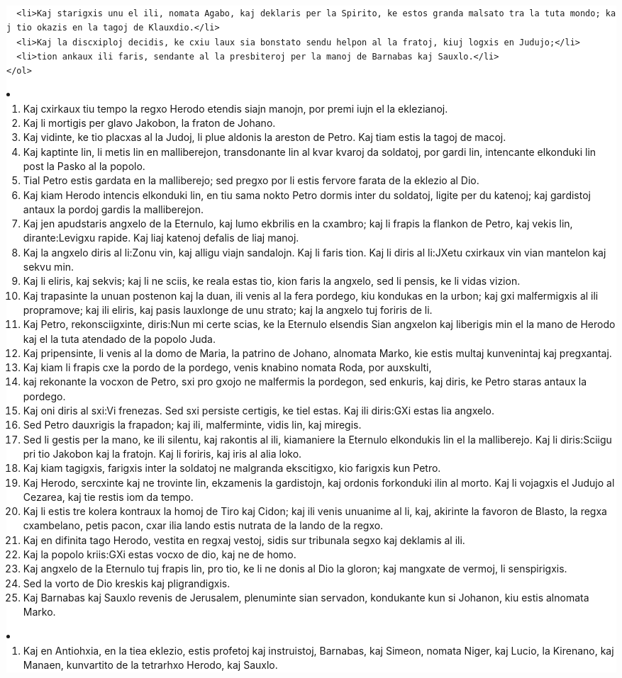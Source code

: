       <li>Kaj starigxis unu el ili, nomata Agabo, kaj deklaris per la Spirito, ke estos granda malsato tra la tuta mondo; kaj tio okazis en la tagoj de Klauxdio.</li>
      <li>Kaj la discxiploj decidis, ke cxiu laux sia bonstato sendu helpon al la fratoj, kiuj logxis en Judujo;</li>
      <li>tion ankaux ili faris, sendante al la presbiteroj per la manoj de Barnabas kaj Sauxlo.</li>
    </ol>
  </li>
  <li>
    <ol>
      <li>Kaj cxirkaux tiu tempo la regxo Herodo etendis siajn manojn, por premi iujn el la eklezianoj.</li>
      <li>Kaj li mortigis per glavo Jakobon, la fraton de Johano.</li>
      <li>Kaj vidinte, ke tio placxas al la Judoj, li plue aldonis la areston de Petro. Kaj tiam estis la tagoj de macoj.</li>
      <li>Kaj kaptinte lin, li metis lin en malliberejon, transdonante lin al kvar kvaroj da soldatoj, por gardi lin, intencante elkonduki lin post la Pasko al la popolo.</li>
      <li>Tial Petro estis gardata en la malliberejo; sed pregxo por li estis fervore farata de la eklezio al Dio.</li>
      <li>Kaj kiam Herodo intencis elkonduki lin, en tiu sama nokto Petro dormis inter du soldatoj, ligite per du katenoj; kaj gardistoj antaux la pordoj gardis la malliberejon.</li>
      <li>Kaj jen apudstaris angxelo de la Eternulo, kaj lumo ekbrilis en la cxambro; kaj li frapis la flankon de Petro, kaj vekis lin, dirante:Levigxu rapide. Kaj liaj katenoj defalis de liaj manoj.</li>
      <li>Kaj la angxelo diris al li:Zonu vin, kaj alligu viajn sandalojn. Kaj li faris tion. Kaj li diris al li:JXetu cxirkaux vin vian mantelon kaj sekvu min.</li>
      <li>Kaj li eliris, kaj sekvis; kaj li ne sciis, ke reala estas tio, kion faris la angxelo, sed li pensis, ke li vidas vizion.</li>
      <li>Kaj trapasinte la unuan postenon kaj la duan, ili venis al la fera pordego, kiu kondukas en la urbon; kaj gxi malfermigxis al ili propramove;  kaj ili eliris, kaj pasis lauxlonge de unu strato; kaj la angxelo tuj foriris de li.</li>
      <li>Kaj Petro, rekonsciigxinte, diris:Nun mi certe scias, ke la Eternulo elsendis Sian angxelon kaj liberigis min el la mano de Herodo kaj el la tuta atendado de la popolo Juda.</li>
      <li>Kaj pripensinte, li venis al la domo de Maria, la patrino de Johano,  alnomata Marko, kie estis multaj kunvenintaj kaj pregxantaj.</li>
      <li>Kaj kiam li frapis cxe la pordo de la pordego, venis knabino nomata Roda, por auxskulti,</li>
      <li>kaj rekonante la vocxon de Petro, sxi pro gxojo ne malfermis la pordegon, sed enkuris, kaj diris, ke Petro staras antaux la pordego.</li>
      <li>Kaj oni diris al sxi:Vi frenezas. Sed sxi persiste certigis, ke tiel estas. Kaj ili diris:GXi estas lia angxelo.</li>
      <li>Sed Petro dauxrigis la frapadon; kaj ili, malferminte, vidis lin, kaj miregis.</li>
      <li>Sed li gestis per la mano, ke ili silentu, kaj rakontis al ili,  kiamaniere la Eternulo elkondukis lin el la malliberejo. Kaj li diris:Sciigu pri tio Jakobon kaj la fratojn. Kaj li foriris, kaj iris al alia loko.</li>
      <li>Kaj kiam tagigxis, farigxis inter la soldatoj ne malgranda ekscitigxo,  kio farigxis kun Petro.</li>
      <li>Kaj Herodo, sercxinte kaj ne trovinte lin, ekzamenis la gardistojn, kaj ordonis forkonduki ilin al morto. Kaj li vojagxis el Judujo al Cezarea, kaj tie restis iom da tempo.</li>
      <li>Kaj li estis tre kolera kontraux la homoj de Tiro kaj Cidon; kaj ili venis unuanime al li, kaj, akirinte la favoron de Blasto, la regxa cxambelano, petis pacon, cxar ilia lando estis nutrata de la lando de la regxo.</li>
      <li>Kaj en difinita tago Herodo, vestita en regxaj vestoj, sidis sur tribunala segxo kaj deklamis al ili.</li>
      <li>Kaj la popolo kriis:GXi estas vocxo de dio, kaj ne de homo.</li>
      <li>Kaj angxelo de la Eternulo tuj frapis lin, pro tio, ke li ne donis al Dio la gloron; kaj mangxate de vermoj, li senspirigxis.</li>
      <li>Sed la vorto de Dio kreskis kaj pligrandigxis.</li>
      <li>Kaj Barnabas kaj Sauxlo revenis de Jerusalem, plenuminte sian servadon,  kondukante kun si Johanon, kiu estis alnomata Marko.</li>
    </ol>
  </li>
  <li>
    <ol>
      <li>Kaj en Antiohxia, en la tiea eklezio, estis profetoj kaj instruistoj,  Barnabas, kaj Simeon, nomata Niger, kaj Lucio, la Kirenano, kaj Manaen,  kunvartito de la tetrarhxo Herodo, kaj Sauxlo.</li>